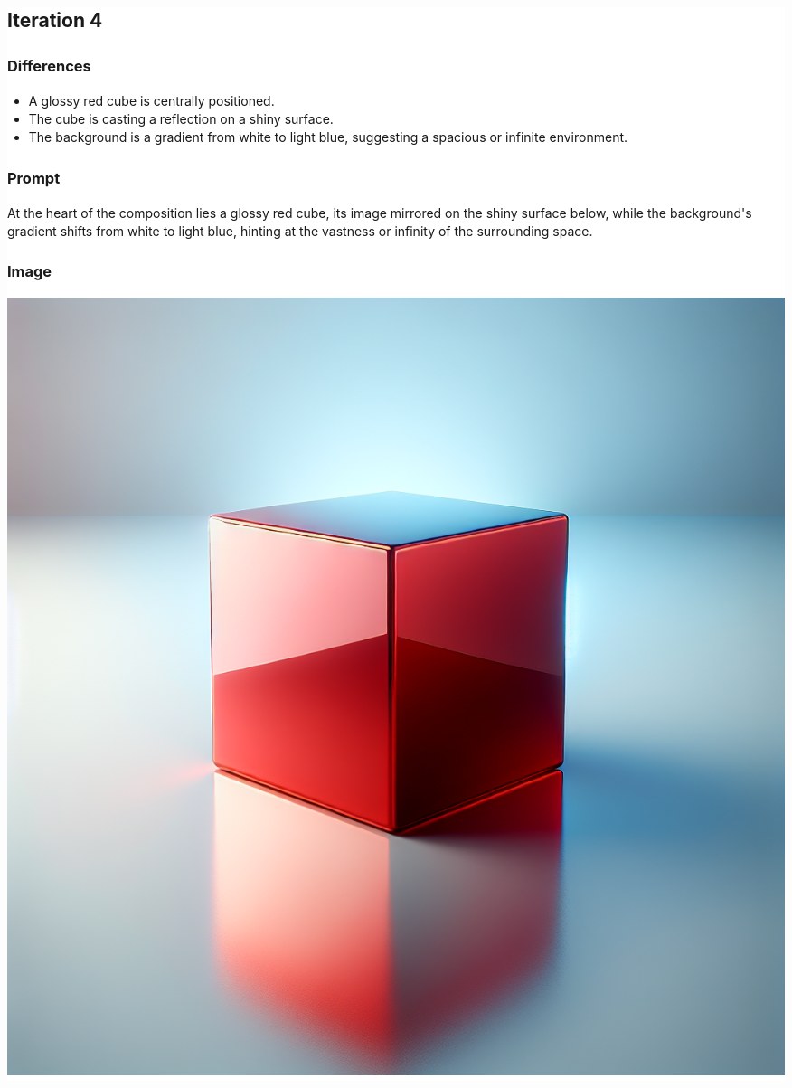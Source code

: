 
## Iteration 4

### Differences

- A glossy red cube is centrally positioned.
- The cube is casting a reflection on a shiny surface.
- The background is a gradient from white to light blue, suggesting a spacious or infinite environment.

### Prompt

At the heart of the composition lies a glossy red cube, its image mirrored on the shiny surface below, while the background's gradient shifts from white to light blue, hinting at the vastness or infinity of the surrounding space.

### Image

![4_image.png](4_image.png)
